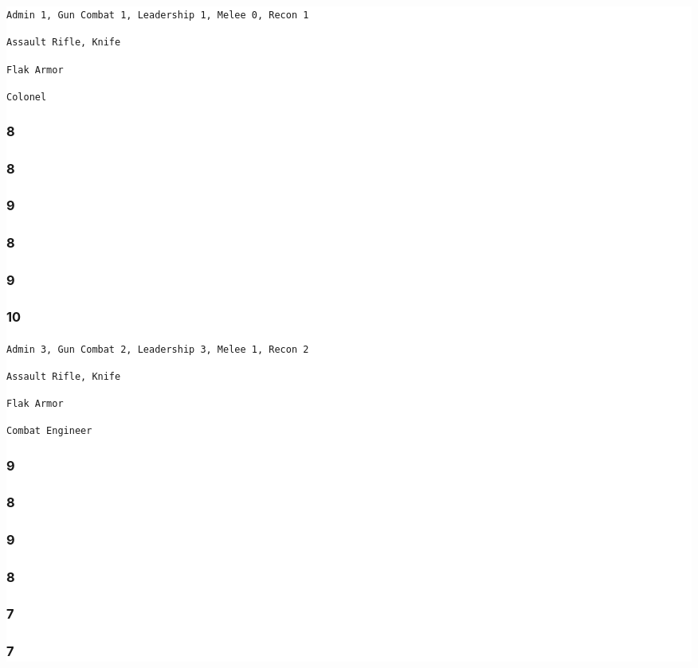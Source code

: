 ```
Admin 1, Gun Combat 1, Leadership 1, Melee 0, Recon 1
```

```
Assault Rifle, Knife
```

```
Flak Armor
```

```
Colonel
```

### 8

### 8

### 9

### 8

### 9

### 10

```
Admin 3, Gun Combat 2, Leadership 3, Melee 1, Recon 2
```

```
Assault Rifle, Knife
```

```
Flak Armor
```

```
Combat Engineer
```

### 9

### 8

### 9

### 8

### 7

### 7
